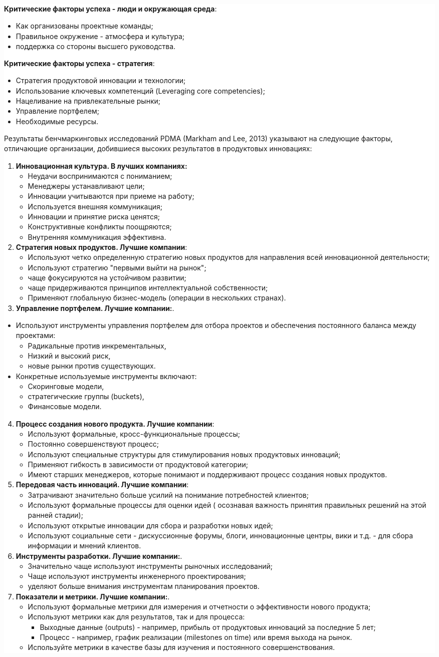 **Критические факторы успеха - люди и окружающая среда**: 
- Как организованы проектные команды; 
- Правильное окружение - атмосфера и культура; 
- поддержка со стороны высшего руководства. 

**Критические факторы успеха - стратегия**: 
- Стратегия продуктовой инновации и технологии; 
- Использование ключевых компетенций (Leveraging core competencies); 
- Нацеливание на привлекательные рынки; 
- Управление портфелем; 
- Необходимые ресурсы. 

Результаты бенчмаркинговых исследований PDMA (Markham and Lee, 2013) указывают на следующие факторы, отличающие организации, добившиеся высоких результатов в продуктовых инновациях: 
1. **Инновационная культура. В лучших компаниях:** 
	- Неудачи воспринимаются с пониманием; 
	- Менеджеры устанавливают цели; 
	- Инновации учитываются при приеме на работу; 
	- Используется внешняя коммуникация; 
	- Инновации и принятие риска ценятся; 
	- Конструктивные конфликты поощряются; 
	- Внутренняя коммуникация эффективна. 
2. **Стратегия новых продуктов. Лучшие компании**: 
	- Используют четко определенную стратегию новых продуктов для направления всей инновационной деятельности; 
	- Используют стратегию "первыми выйти на рынок"; 
	- чаще фокусируются на устойчивом развитии;
	- чаще придерживаются принципов интеллектуальной собственности; 
	- Применяют глобальную бизнес-модель (операции в нескольких странах). 
3. **Управление портфелем. Лучшие компании:**. 
- Используют инструменты управления портфелем для отбора проектов и обеспечения постоянного баланса между проектами: 
	- Радикальные против инкрементальных, 
	- Низкий и высокий риск, 
	- новые рынки против существующих.
- Конкретные используемые инструменты включают: 
	- Скоринговые модели, 
	- стратегические группы (buckets), 
	- Финансовые модели. 
4. **Процесс создания нового продукта. Лучшие компании**: 
	- Используют формальные, кросс-функциональные процессы; 
	- Постоянно совершенствуют процесс; 
	- Используют специальные структуры для стимулирования новых продуктовых инноваций; 
	- Применяют гибкость в зависимости от продуктовой категории; 
	- Имеют старших менеджеров, которые понимают и поддерживают процесс создания новых продуктов. 
5. **Передовая часть инноваций. Лучшие компании**: 
	- Затрачивают значительно больше усилий на понимание потребностей клиентов; 
	- Используют формальные процессы для оценки идей ( осознавая важность принятия правильных решений на этой ранней стадии); 
	- Используют открытые инновации для сбора и разработки новых идей; 
	- Используют социальные сети - дискуссионные форумы, блоги, инновационные центры, вики и т.д. - для сбора информации и мнений клиентов. 
6. **Инструменты разработки. Лучшие компании:**. 
	- Значительно чаще используют инструменты рыночных исследований; 
	- Чаще используют инструменты инженерного проектирования; 
	- уделяют больше внимания инструментам планирования проектов.
7. **Показатели и метрики. Лучшие компании:**. 
	- Используют формальные метрики для измерения и отчетности о эффективности нового продукта; 
	- Используют метрики как для результатов, так и для процесса: 
		- Выходные данные (outputs) - например, прибыль от продуктовых инноваций за последние 5 лет; 
		- Процесс - например, график реализации (milestones on time) или время выхода на рынок. 
	- Используйте метрики в качестве базы для изучения и постоянного совершенствования.
